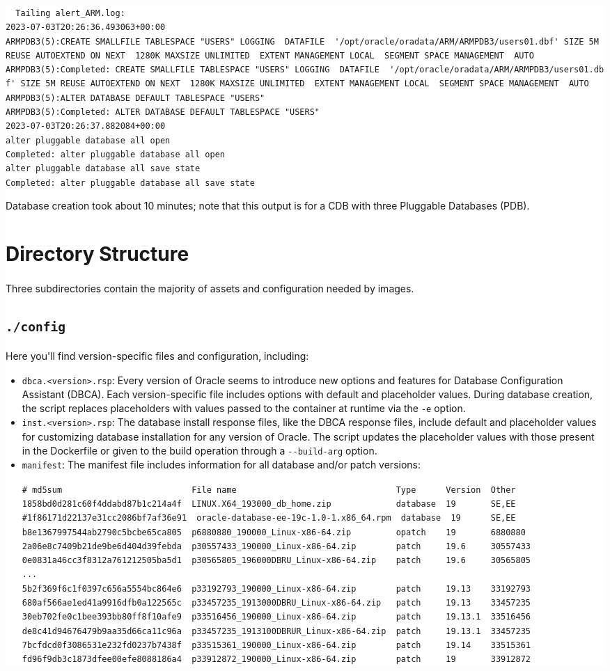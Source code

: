 ```
  Tailing alert_ARM.log:
2023-07-03T20:26:36.493063+00:00
ARMPDB3(5):CREATE SMALLFILE TABLESPACE "USERS" LOGGING  DATAFILE  '/opt/oracle/oradata/ARM/ARMPDB3/users01.dbf' SIZE 5M REUSE AUTOEXTEND ON NEXT  1280K MAXSIZE UNLIMITED  EXTENT MANAGEMENT LOCAL  SEGMENT SPACE MANAGEMENT  AUTO
ARMPDB3(5):Completed: CREATE SMALLFILE TABLESPACE "USERS" LOGGING  DATAFILE  '/opt/oracle/oradata/ARM/ARMPDB3/users01.dbf' SIZE 5M REUSE AUTOEXTEND ON NEXT  1280K MAXSIZE UNLIMITED  EXTENT MANAGEMENT LOCAL  SEGMENT SPACE MANAGEMENT  AUTO
ARMPDB3(5):ALTER DATABASE DEFAULT TABLESPACE "USERS"
ARMPDB3(5):Completed: ALTER DATABASE DEFAULT TABLESPACE "USERS"
2023-07-03T20:26:37.882084+00:00
alter pluggable database all open
Completed: alter pluggable database all open
alter pluggable database all save state
Completed: alter pluggable database all save state
```

Database creation took about 10 minutes; note that this output is for a CDB with three Pluggable Databases (PDB).

# Directory Structure
Three subdirectories contain the majority of assets and configuration needed by images.

## `./config`
Here you'll find version-specific files and configuration, including:
- `dbca.<version>.rsp`: Every version of Oracle seems to introduce new options and features for Database Configuration Assistant (DBCA). Each version-specific file includes options with default and placeholder values. During database creation, the script replaces placeholders with values passed to the container at runtime via the `-e` option.
- `inst.<version>.rsp`: The database install response files, like the DBCA response files, include default and placeholder values for customizing database installation for any version of Oracle. The script updates the placeholder values with those present in the Dockerfile or given to the build operation through a `--build-arg` option.
- `manifest`: The manifest file includes information for all database and/or patch versions:
  ```
  # md5sum                          File name                                Type      Version  Other
  1858bd0d281c60f4ddabd87b1c214a4f  LINUX.X64_193000_db_home.zip             database  19       SE,EE
  #1f86171d22137e31cc2086bf7af36e91  oracle-database-ee-19c-1.0-1.x86_64.rpm  database  19      SE,EE
  b8e1367997544ab2790c5bcbe65ca805  p6880880_190000_Linux-x86-64.zip         opatch    19       6880880
  2a06e8c7409b21de9be6d404d39febda  p30557433_190000_Linux-x86-64.zip        patch     19.6     30557433
  0e0831a46cc3f8312a761212505ba5d1  p30565805_196000DBRU_Linux-x86-64.zip    patch     19.6     30565805
  ...
  5b2f369f6c1f0397c656a5554bc864e6  p33192793_190000_Linux-x86-64.zip        patch     19.13    33192793
  680af566ae1ed41a9916dfb0a122565c  p33457235_1913000DBRU_Linux-x86-64.zip   patch     19.13    33457235
  30eb702fe0c1bee393bb80ff8f10afe9  p33516456_190000_Linux-x86-64.zip        patch     19.13.1  33516456
  de8c41d94676479b9aa35d66ca11c96a  p33457235_1913100DBRUR_Linux-x86-64.zip  patch     19.13.1  33457235
  7bcfdcd0f3086531e232fd0237b7438f  p33515361_190000_Linux-x86-64.zip        patch     19.14    33515361
  fd96f9db3c1873dfee00efe8088186a4  p33912872_190000_Linux-x86-64.zip        patch     19       33912872
  ```  
